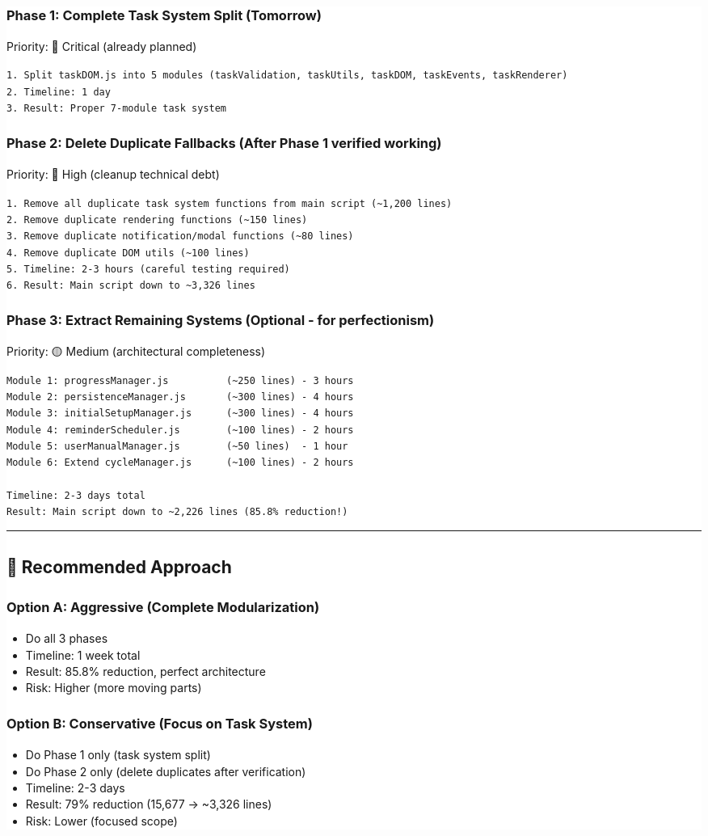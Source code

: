 ### **Phase 1: Complete Task System Split** (Tomorrow)
Priority: 🔴 Critical (already planned)

```
1. Split taskDOM.js into 5 modules (taskValidation, taskUtils, taskDOM, taskEvents, taskRenderer)
2. Timeline: 1 day
3. Result: Proper 7-module task system
```

### **Phase 2: Delete Duplicate Fallbacks** (After Phase 1 verified working)
Priority: 🔴 High (cleanup technical debt)

```
1. Remove all duplicate task system functions from main script (~1,200 lines)
2. Remove duplicate rendering functions (~150 lines)
3. Remove duplicate notification/modal functions (~80 lines)
4. Remove duplicate DOM utils (~100 lines)
5. Timeline: 2-3 hours (careful testing required)
6. Result: Main script down to ~3,326 lines
```

### **Phase 3: Extract Remaining Systems** (Optional - for perfectionism)
Priority: 🟡 Medium (architectural completeness)

```
Module 1: progressManager.js          (~250 lines) - 3 hours
Module 2: persistenceManager.js       (~300 lines) - 4 hours
Module 3: initialSetupManager.js      (~300 lines) - 4 hours
Module 4: reminderScheduler.js        (~100 lines) - 2 hours
Module 5: userManualManager.js        (~50 lines)  - 1 hour
Module 6: Extend cycleManager.js      (~100 lines) - 2 hours

Timeline: 2-3 days total
Result: Main script down to ~2,226 lines (85.8% reduction!)
```

---

## 🎯 Recommended Approach

### **Option A: Aggressive (Complete Modularization)**
- Do all 3 phases
- Timeline: 1 week total
- Result: 85.8% reduction, perfect architecture
- Risk: Higher (more moving parts)

### **Option B: Conservative (Focus on Task System)**
- Do Phase 1 only (task system split)
- Do Phase 2 only (delete duplicates after verification)
- Timeline: 2-3 days
- Result: 79% reduction (15,677 → ~3,326 lines)
- Risk: Lower (focused scope)
